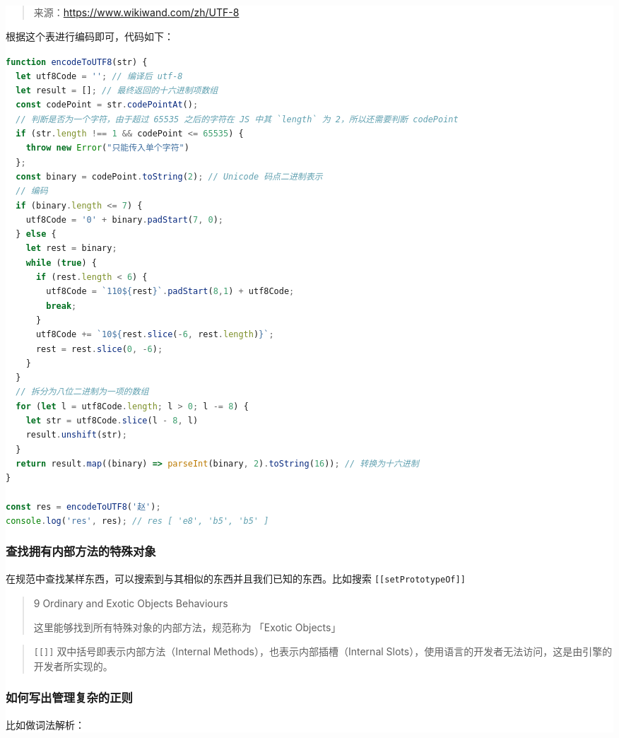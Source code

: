 > 来源：https://www.wikiwand.com/zh/UTF-8

根据这个表进行编码即可，代码如下：

```js
function encodeToUTF8(str) {
  let utf8Code = ''; // 编译后 utf-8
  let result = []; // 最终返回的十六进制项数组
  const codePoint = str.codePointAt();
  // 判断是否为一个字符，由于超过 65535 之后的字符在 JS 中其 `length` 为 2，所以还需要判断 codePoint
  if (str.length !== 1 && codePoint <= 65535) {
    throw new Error("只能传入单个字符")
  };
  const binary = codePoint.toString(2); // Unicode 码点二进制表示
  // 编码
  if (binary.length <= 7) {
    utf8Code = '0' + binary.padStart(7, 0);
  } else {
    let rest = binary;
    while (true) {
      if (rest.length < 6) {
        utf8Code = `110${rest}`.padStart(8,1) + utf8Code;
        break;
      }
      utf8Code += `10${rest.slice(-6, rest.length)}`;
      rest = rest.slice(0, -6);
    }
  }
  // 拆分为八位二进制为一项的数组
  for (let l = utf8Code.length; l > 0; l -= 8) {
    let str = utf8Code.slice(l - 8, l)
    result.unshift(str);
  }
  return result.map((binary) => parseInt(binary, 2).toString(16)); // 转换为十六进制
}

const res = encodeToUTF8('赵');
console.log('res', res); // res [ 'e8', 'b5', 'b5' ]
```

### 查找拥有内部方法的特殊对象

在规范中查找某样东西，可以搜索到与其相似的东西并且我们已知的东西。比如搜索 `[[setPrototypeOf]]` 

> 9 Ordinary and Exotic Objects Behaviours
>
> 这里能够找到所有特殊对象的内部方法，规范称为 「Exotic Objects」

> `[[]]` 双中括号即表示内部方法（Internal Methods），也表示内部插槽（Internal Slots），使用语言的开发者无法访问，这是由引擎的开发者所实现的。

### 如何写出管理复杂的正则

比如做词法解析：
